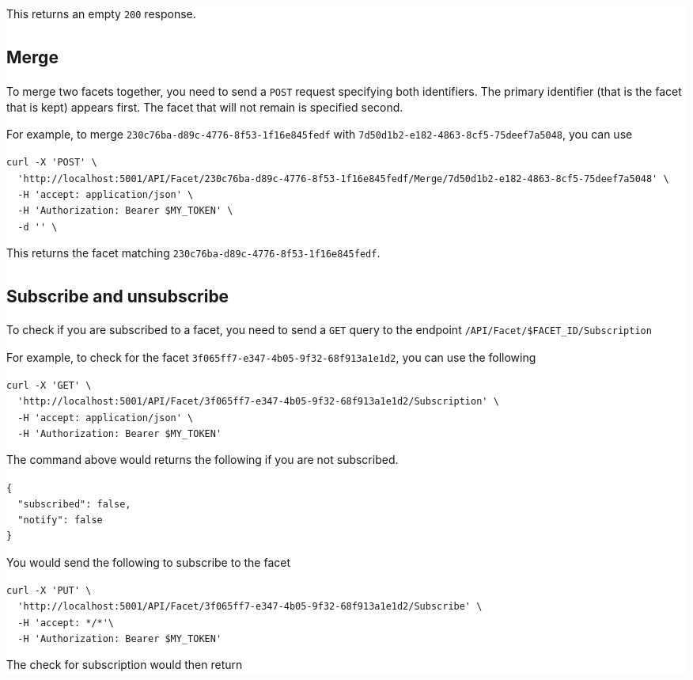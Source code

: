 This returns an empty `200` response. 

## Merge

To merge two facets together, you need to send a `POST` request specifying both
identifiers. The primary identifier (that is the facet that is kept) appears
first. The facet that will not remain is specified second.

For example, to merge `230c76ba-d89c-4776-8f53-1f16e845fedf` with
`7d50d1b2-e182-4863-8cf5-75deef7a5048`, you can use

```
curl -X 'POST' \
  'http://localhost:5001/API/Facet/230c76ba-d89c-4776-8f53-1f16e845fedf/Merge/7d50d1b2-e182-4863-8cf5-75deef7a5048' \
  -H 'accept: application/json' \
  -H 'Authorization: Bearer $MY_TOKEN' \
  -d '' \
```

This returns the facet matching `230c76ba-d89c-4776-8f53-1f16e845fedf`.

## Subscribe and unsubscribe

To check if you are subscribed to a facet, you need to send a `GET` query
to the endpoint `/API/Facet/$FACET_ID/Subscription`

For example, to check for the facet `3f065ff7-e347-4b05-9f32-68f913a1e1d2`, you
can use the following

```
curl -X 'GET' \
  'http://localhost:5001/API/Facet/3f065ff7-e347-4b05-9f32-68f913a1e1d2/Subscription' \
  -H 'accept: application/json' \
  -H 'Authorization: Bearer $MY_TOKEN'
```

The command above would returns the following if you are not subscribed.

```
{
  "subscribed": false,
  "notify": false
}
```

You would send the following to subscribe to the facet

```
curl -X 'PUT' \
  'http://localhost:5001/API/Facet/3f065ff7-e347-4b05-9f32-68f913a1e1d2/Subscribe' \
  -H 'accept: */*'\
  -H 'Authorization: Bearer $MY_TOKEN'
```
  
The check for subscription would then return 
